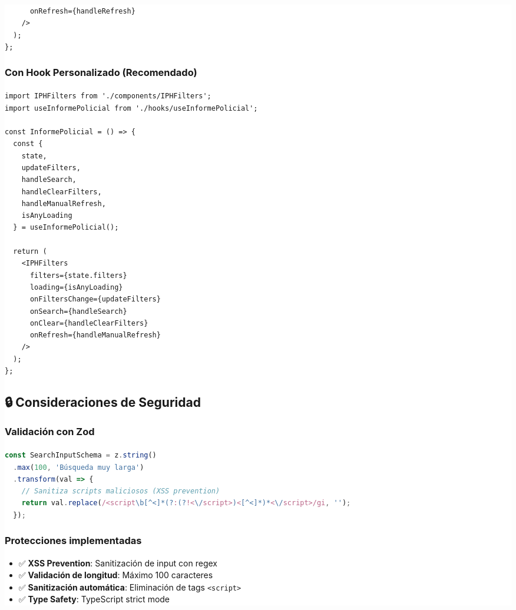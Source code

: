 ```tsx
      onRefresh={handleRefresh}
    />
  );
};
```

### Con Hook Personalizado (Recomendado)
```tsx
import IPHFilters from './components/IPHFilters';
import useInformePolicial from './hooks/useInformePolicial';

const InformePolicial = () => {
  const {
    state,
    updateFilters,
    handleSearch,
    handleClearFilters,
    handleManualRefresh,
    isAnyLoading
  } = useInformePolicial();

  return (
    <IPHFilters
      filters={state.filters}
      loading={isAnyLoading}
      onFiltersChange={updateFilters}
      onSearch={handleSearch}
      onClear={handleClearFilters}
      onRefresh={handleManualRefresh}
    />
  );
};
```

## 🔒 Consideraciones de Seguridad

### Validación con Zod
```typescript
const SearchInputSchema = z.string()
  .max(100, 'Búsqueda muy larga')
  .transform(val => {
    // Sanitiza scripts maliciosos (XSS prevention)
    return val.replace(/<script\b[^<]*(?:(?!<\/script>)<[^<]*)*<\/script>/gi, '');
  });
```

### Protecciones implementadas
- ✅ **XSS Prevention**: Sanitización de input con regex
- ✅ **Validación de longitud**: Máximo 100 caracteres
- ✅ **Sanitización automática**: Eliminación de tags `<script>`
- ✅ **Type Safety**: TypeScript strict mode
